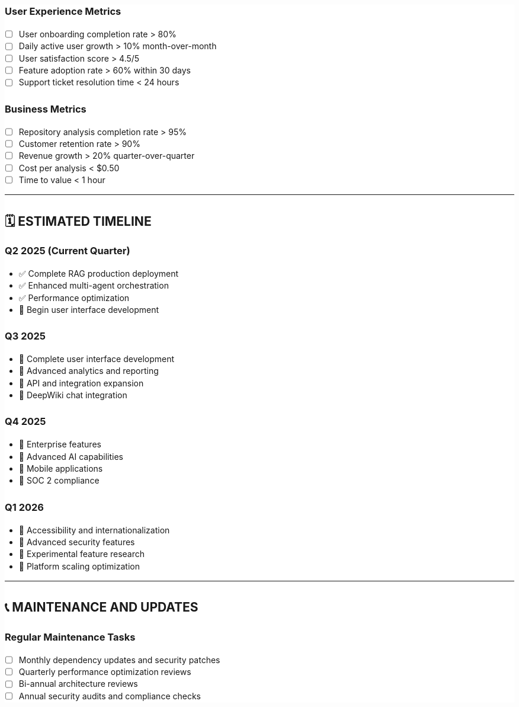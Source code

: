### **User Experience Metrics**
- [ ] User onboarding completion rate > 80%
- [ ] Daily active user growth > 10% month-over-month
- [ ] User satisfaction score > 4.5/5
- [ ] Feature adoption rate > 60% within 30 days
- [ ] Support ticket resolution time < 24 hours

### **Business Metrics**
- [ ] Repository analysis completion rate > 95%
- [ ] Customer retention rate > 90%
- [ ] Revenue growth > 20% quarter-over-quarter
- [ ] Cost per analysis < $0.50
- [ ] Time to value < 1 hour

---

## 🗓️ **ESTIMATED TIMELINE**

### **Q2 2025 (Current Quarter)**
- ✅ Complete RAG production deployment
- ✅ Enhanced multi-agent orchestration
- ✅ Performance optimization
- 🔄 Begin user interface development

### **Q3 2025**
- 🎯 Complete user interface development
- 🎯 Advanced analytics and reporting
- 🎯 API and integration expansion
- 🎯 DeepWiki chat integration

### **Q4 2025**
- 🎯 Enterprise features
- 🎯 Advanced AI capabilities
- 🎯 Mobile applications
- 🎯 SOC 2 compliance

### **Q1 2026**
- 🎯 Accessibility and internationalization
- 🎯 Advanced security features
- 🎯 Experimental feature research
- 🎯 Platform scaling optimization

---

## 📞 **MAINTENANCE AND UPDATES**

### **Regular Maintenance Tasks**
- [ ] Monthly dependency updates and security patches
- [ ] Quarterly performance optimization reviews
- [ ] Bi-annual architecture reviews
- [ ] Annual security audits and compliance checks
